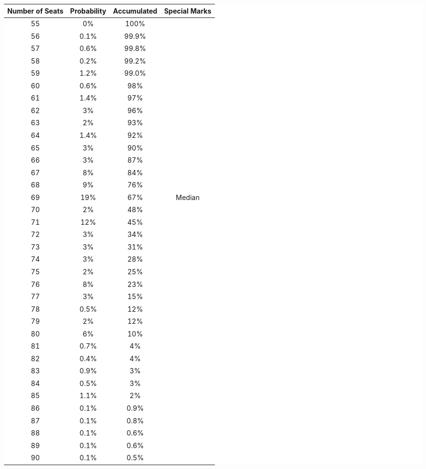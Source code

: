 | Number of Seats | Probability | Accumulated | Special Marks |
|:---------------:|:-----------:|:-----------:|:-------------:|
| 55 | 0% | 100% |  |
| 56 | 0.1% | 99.9% |  |
| 57 | 0.6% | 99.8% |  |
| 58 | 0.2% | 99.2% |  |
| 59 | 1.2% | 99.0% |  |
| 60 | 0.6% | 98% |  |
| 61 | 1.4% | 97% |  |
| 62 | 3% | 96% |  |
| 63 | 2% | 93% |  |
| 64 | 1.4% | 92% |  |
| 65 | 3% | 90% |  |
| 66 | 3% | 87% |  |
| 67 | 8% | 84% |  |
| 68 | 9% | 76% |  |
| 69 | 19% | 67% | Median |
| 70 | 2% | 48% |  |
| 71 | 12% | 45% |  |
| 72 | 3% | 34% |  |
| 73 | 3% | 31% |  |
| 74 | 3% | 28% |  |
| 75 | 2% | 25% |  |
| 76 | 8% | 23% |  |
| 77 | 3% | 15% |  |
| 78 | 0.5% | 12% |  |
| 79 | 2% | 12% |  |
| 80 | 6% | 10% |  |
| 81 | 0.7% | 4% |  |
| 82 | 0.4% | 4% |  |
| 83 | 0.9% | 3% |  |
| 84 | 0.5% | 3% |  |
| 85 | 1.1% | 2% |  |
| 86 | 0.1% | 0.9% |  |
| 87 | 0.1% | 0.8% |  |
| 88 | 0.1% | 0.6% |  |
| 89 | 0.1% | 0.6% |  |
| 90 | 0.1% | 0.5% |  |